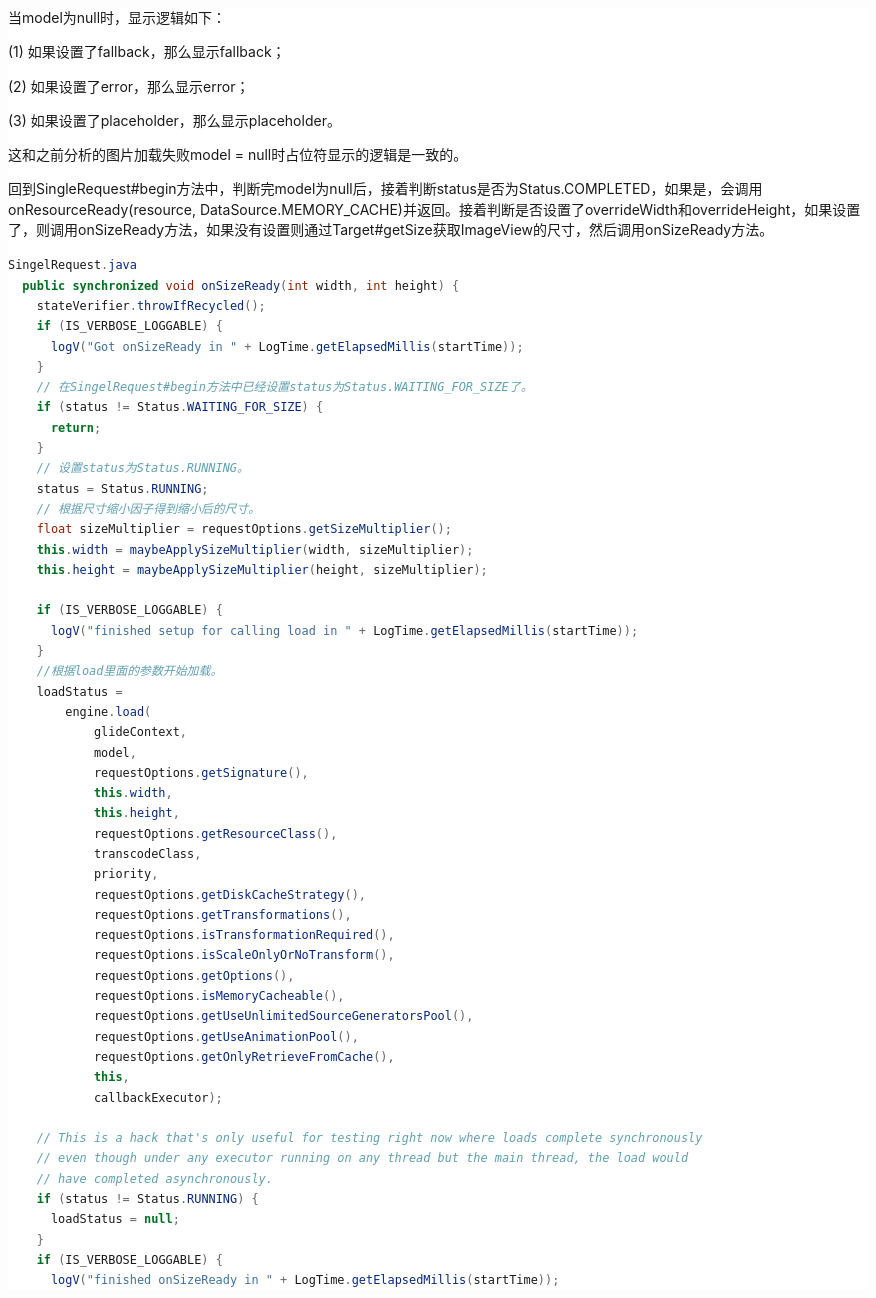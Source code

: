 当model为null时，显示逻辑如下：

(1) 如果设置了fallback，那么显示fallback；

(2) 如果设置了error，那么显示error；

(3) 如果设置了placeholder，那么显示placeholder。

这和之前分析的图片加载失败model = null时占位符显示的逻辑是一致的。

回到SingleRequest#begin方法中，判断完model为null后，接着判断status是否为Status.COMPLETED，如果是，会调用onResourceReady(resource, DataSource.MEMORY_CACHE)并返回。接着判断是否设置了overrideWidth和overrideHeight，如果设置了，则调用onSizeReady方法，如果没有设置则通过Target#getSize获取ImageView的尺寸，然后调用onSizeReady方法。

```java
SingelRequest.java
  public synchronized void onSizeReady(int width, int height) {
    stateVerifier.throwIfRecycled();
    if (IS_VERBOSE_LOGGABLE) {
      logV("Got onSizeReady in " + LogTime.getElapsedMillis(startTime));
    }
    // 在SingelRequest#begin方法中已经设置status为Status.WAITING_FOR_SIZE了。
    if (status != Status.WAITING_FOR_SIZE) {
      return;
    }
    // 设置status为Status.RUNNING。
    status = Status.RUNNING;
	// 根据尺寸缩小因子得到缩小后的尺寸。
    float sizeMultiplier = requestOptions.getSizeMultiplier();
    this.width = maybeApplySizeMultiplier(width, sizeMultiplier);
    this.height = maybeApplySizeMultiplier(height, sizeMultiplier);

    if (IS_VERBOSE_LOGGABLE) {
      logV("finished setup for calling load in " + LogTime.getElapsedMillis(startTime));
    }
    //根据load里面的参数开始加载。
    loadStatus =
        engine.load(
            glideContext,
            model,
            requestOptions.getSignature(),
            this.width,
            this.height,
            requestOptions.getResourceClass(),
            transcodeClass,
            priority,
            requestOptions.getDiskCacheStrategy(),
            requestOptions.getTransformations(),
            requestOptions.isTransformationRequired(),
            requestOptions.isScaleOnlyOrNoTransform(),
            requestOptions.getOptions(),
            requestOptions.isMemoryCacheable(),
            requestOptions.getUseUnlimitedSourceGeneratorsPool(),
            requestOptions.getUseAnimationPool(),
            requestOptions.getOnlyRetrieveFromCache(),
            this,
            callbackExecutor);

    // This is a hack that's only useful for testing right now where loads complete synchronously
    // even though under any executor running on any thread but the main thread, the load would
    // have completed asynchronously.
    if (status != Status.RUNNING) {
      loadStatus = null;
    }
    if (IS_VERBOSE_LOGGABLE) {
      logV("finished onSizeReady in " + LogTime.getElapsedMillis(startTime));
```